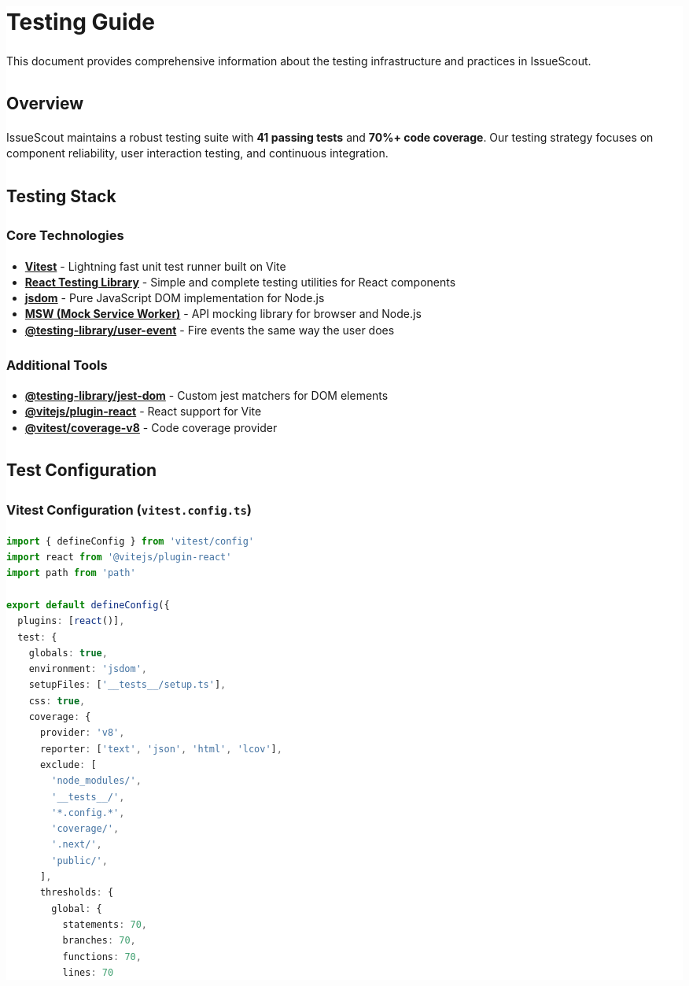 # Testing Guide

This document provides comprehensive information about the testing infrastructure and practices in IssueScout.

## Overview

IssueScout maintains a robust testing suite with **41 passing tests** and **70%+ code coverage**. Our testing strategy focuses on component reliability, user interaction testing, and continuous integration.

## Testing Stack

### Core Technologies
- **[Vitest](https://vitest.dev/)** - Lightning fast unit test runner built on Vite
- **[React Testing Library](https://testing-library.com/docs/react-testing-library/intro/)** - Simple and complete testing utilities for React components
- **[jsdom](https://github.com/jsdom/jsdom)** - Pure JavaScript DOM implementation for Node.js
- **[MSW (Mock Service Worker)](https://mswjs.io/)** - API mocking library for browser and Node.js
- **[@testing-library/user-event](https://testing-library.com/docs/user-event/intro/)** - Fire events the same way the user does

### Additional Tools
- **[@testing-library/jest-dom](https://testing-library.com/docs/ecosystem-jest-dom/)** - Custom jest matchers for DOM elements
- **[@vitejs/plugin-react](https://github.com/vitejs/vite-plugin-react)** - React support for Vite
- **[@vitest/coverage-v8](https://vitest.dev/guide/coverage.html)** - Code coverage provider

## Test Configuration

### Vitest Configuration (`vitest.config.ts`)
```typescript
import { defineConfig } from 'vitest/config'
import react from '@vitejs/plugin-react'
import path from 'path'

export default defineConfig({
  plugins: [react()],
  test: {
    globals: true,
    environment: 'jsdom',
    setupFiles: ['__tests__/setup.ts'],
    css: true,
    coverage: {
      provider: 'v8',
      reporter: ['text', 'json', 'html', 'lcov'],
      exclude: [
        'node_modules/',
        '__tests__/',
        '*.config.*',
        'coverage/',
        '.next/',
        'public/',
      ],
      thresholds: {
        global: {
          statements: 70,
          branches: 70,
          functions: 70,
          lines: 70
```